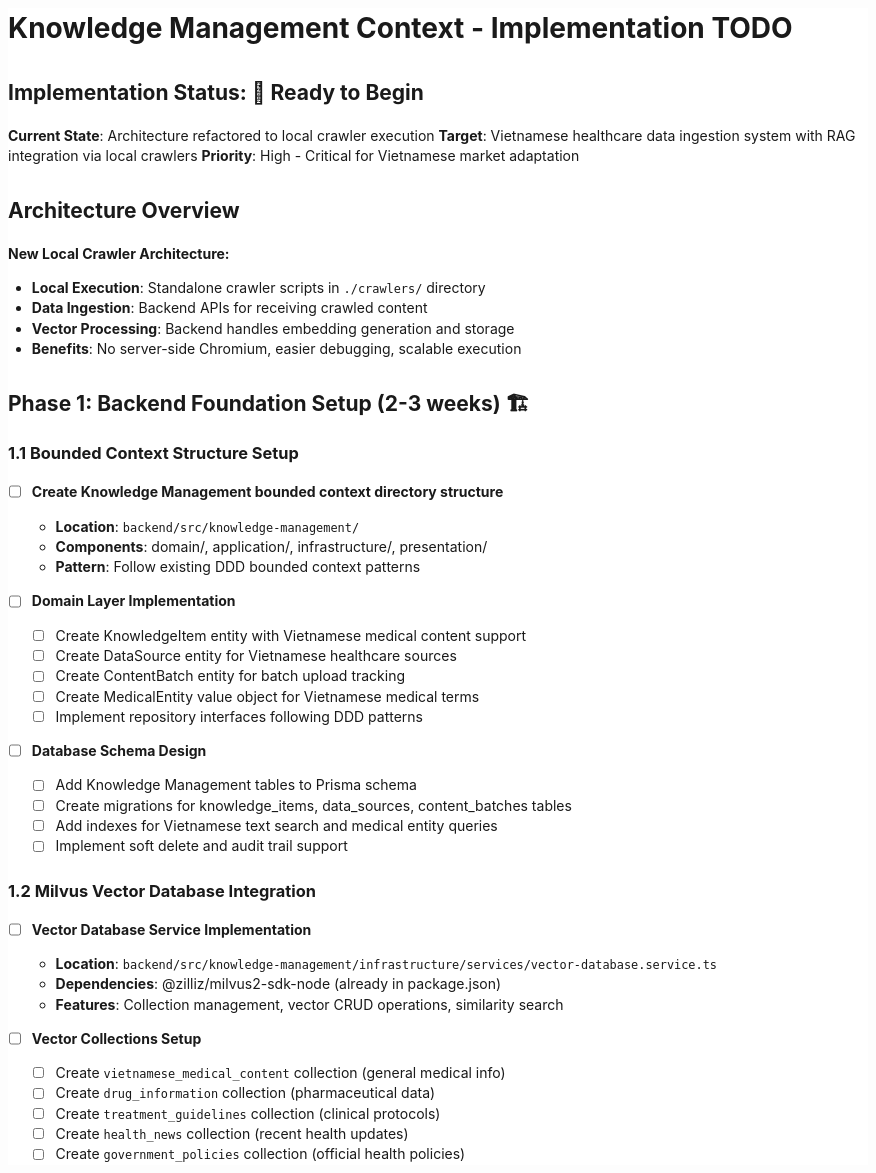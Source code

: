 # Knowledge Management Context - Implementation TODO

## Implementation Status: 🚀 Ready to Begin

**Current State**: Architecture refactored to local crawler execution
**Target**: Vietnamese healthcare data ingestion system with RAG integration via local crawlers
**Priority**: High - Critical for Vietnamese market adaptation

## Architecture Overview

**New Local Crawler Architecture:**

- **Local Execution**: Standalone crawler scripts in `./crawlers/` directory
- **Data Ingestion**: Backend APIs for receiving crawled content
- **Vector Processing**: Backend handles embedding generation and storage
- **Benefits**: No server-side Chromium, easier debugging, scalable execution

## Phase 1: Backend Foundation Setup (2-3 weeks) 🏗️

### 1.1 Bounded Context Structure Setup

- [ ] **Create Knowledge Management bounded context directory structure**
  - **Location**: `backend/src/knowledge-management/`
  - **Components**: domain/, application/, infrastructure/, presentation/
  - **Pattern**: Follow existing DDD bounded context patterns

- [ ] **Domain Layer Implementation**
  - [ ] Create KnowledgeItem entity with Vietnamese medical content support
  - [ ] Create DataSource entity for Vietnamese healthcare sources
  - [ ] Create ContentBatch entity for batch upload tracking
  - [ ] Create MedicalEntity value object for Vietnamese medical terms
  - [ ] Implement repository interfaces following DDD patterns

- [ ] **Database Schema Design**
  - [ ] Add Knowledge Management tables to Prisma schema
  - [ ] Create migrations for knowledge_items, data_sources, content_batches tables
  - [ ] Add indexes for Vietnamese text search and medical entity queries
  - [ ] Implement soft delete and audit trail support

### 1.2 Milvus Vector Database Integration

- [ ] **Vector Database Service Implementation**
  - **Location**: `backend/src/knowledge-management/infrastructure/services/vector-database.service.ts`
  - **Dependencies**: @zilliz/milvus2-sdk-node (already in package.json)
  - **Features**: Collection management, vector CRUD operations, similarity search

- [ ] **Vector Collections Setup**
  - [ ] Create `vietnamese_medical_content` collection (general medical info)
  - [ ] Create `drug_information` collection (pharmaceutical data)
  - [ ] Create `treatment_guidelines` collection (clinical protocols)
  - [ ] Create `health_news` collection (recent health updates)
  - [ ] Create `government_policies` collection (official health policies)
